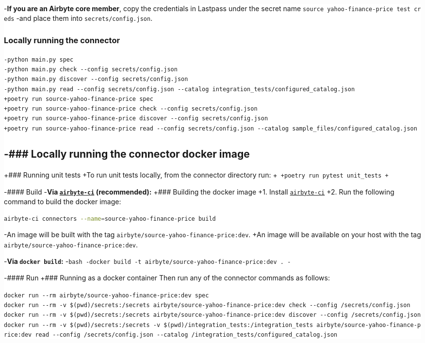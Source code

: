 -**If you are an Airbyte core member**, copy the credentials in Lastpass under the secret name `source yahoo-finance-price test creds`
-and place them into `secrets/config.json`.
 
 ### Locally running the connector
 ```
-python main.py spec
-python main.py check --config secrets/config.json
-python main.py discover --config secrets/config.json
-python main.py read --config secrets/config.json --catalog integration_tests/configured_catalog.json
+poetry run source-yahoo-finance-price spec
+poetry run source-yahoo-finance-price check --config secrets/config.json
+poetry run source-yahoo-finance-price discover --config secrets/config.json
+poetry run source-yahoo-finance-price read --config secrets/config.json --catalog sample_files/configured_catalog.json
 ```
 
-### Locally running the connector docker image
-
+### Running unit tests
+To run unit tests locally, from the connector directory run:
+```
+poetry run pytest unit_tests
+```
 
-#### Build
-**Via [`airbyte-ci`](https://github.com/airbytehq/airbyte/blob/master/airbyte-ci/connectors/pipelines/README.md) (recommended):**
+### Building the docker image
+1. Install [`airbyte-ci`](https://github.com/airbytehq/airbyte/blob/master/airbyte-ci/connectors/pipelines/README.md)
+2. Run the following command to build the docker image:
 ```bash
 airbyte-ci connectors --name=source-yahoo-finance-price build
 ```
 
-An image will be built with the tag `airbyte/source-yahoo-finance-price:dev`.
+An image will be available on your host with the tag `airbyte/source-yahoo-finance-price:dev`.
 
-**Via `docker build`:**
-```bash
-docker build -t airbyte/source-yahoo-finance-price:dev .
-```
 
-#### Run
+### Running as a docker container
 Then run any of the connector commands as follows:
 ```
 docker run --rm airbyte/source-yahoo-finance-price:dev spec
 docker run --rm -v $(pwd)/secrets:/secrets airbyte/source-yahoo-finance-price:dev check --config /secrets/config.json
 docker run --rm -v $(pwd)/secrets:/secrets airbyte/source-yahoo-finance-price:dev discover --config /secrets/config.json
 docker run --rm -v $(pwd)/secrets:/secrets -v $(pwd)/integration_tests:/integration_tests airbyte/source-yahoo-finance-price:dev read --config /secrets/config.json --catalog /integration_tests/configured_catalog.json
 ```
 